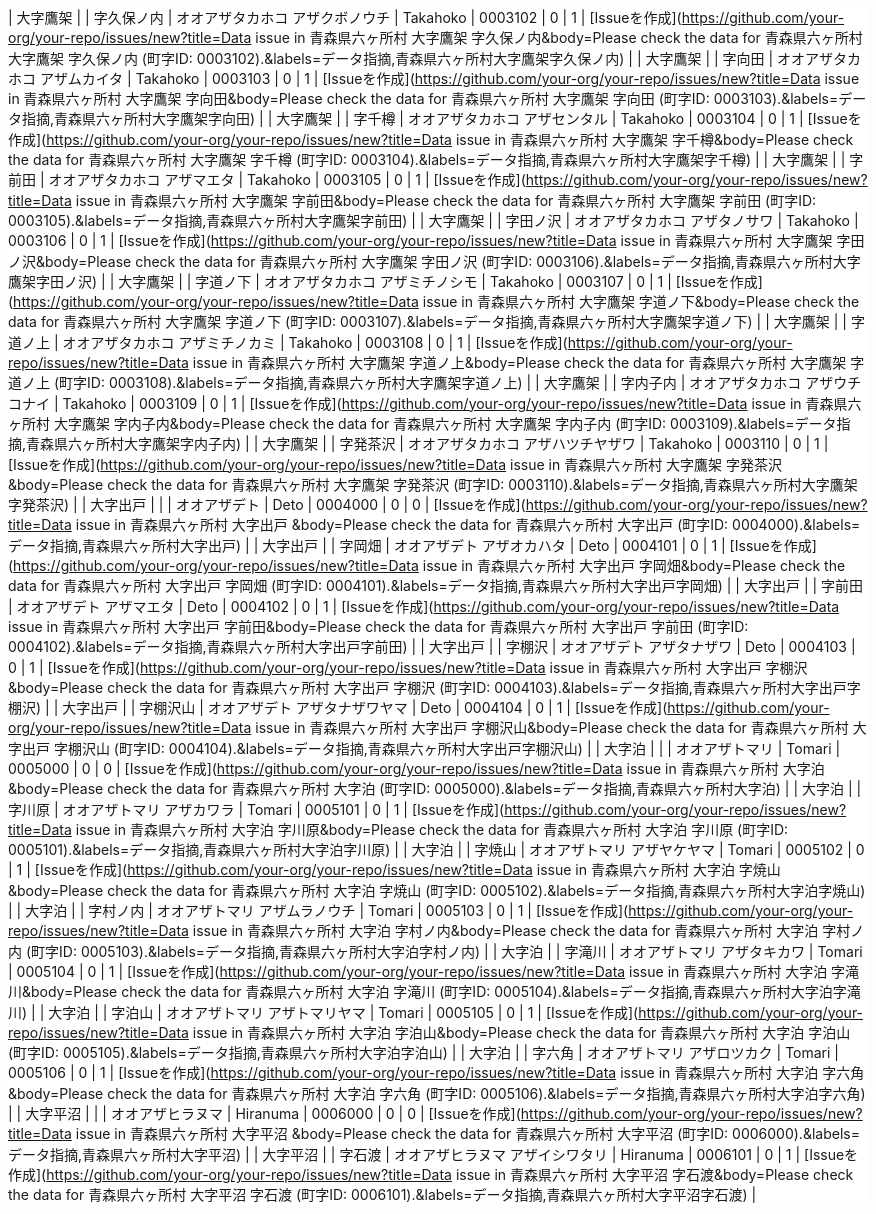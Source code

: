 | 大字鷹架 |  | 字久保ノ内 | オオアザタカホコ  アザクボノウチ | Takahoko | 0003102 | 0 | 1 | [Issueを作成](https://github.com/your-org/your-repo/issues/new?title=Data issue in 青森県六ヶ所村 大字鷹架  字久保ノ内&body=Please check the data for 青森県六ヶ所村 大字鷹架  字久保ノ内 (町字ID: 0003102).&labels=データ指摘,青森県六ヶ所村大字鷹架字久保ノ内) |
| 大字鷹架 |  | 字向田 | オオアザタカホコ  アザムカイタ | Takahoko | 0003103 | 0 | 1 | [Issueを作成](https://github.com/your-org/your-repo/issues/new?title=Data issue in 青森県六ヶ所村 大字鷹架  字向田&body=Please check the data for 青森県六ヶ所村 大字鷹架  字向田 (町字ID: 0003103).&labels=データ指摘,青森県六ヶ所村大字鷹架字向田) |
| 大字鷹架 |  | 字千樽 | オオアザタカホコ  アザセンタル | Takahoko | 0003104 | 0 | 1 | [Issueを作成](https://github.com/your-org/your-repo/issues/new?title=Data issue in 青森県六ヶ所村 大字鷹架  字千樽&body=Please check the data for 青森県六ヶ所村 大字鷹架  字千樽 (町字ID: 0003104).&labels=データ指摘,青森県六ヶ所村大字鷹架字千樽) |
| 大字鷹架 |  | 字前田 | オオアザタカホコ  アザマエタ | Takahoko | 0003105 | 0 | 1 | [Issueを作成](https://github.com/your-org/your-repo/issues/new?title=Data issue in 青森県六ヶ所村 大字鷹架  字前田&body=Please check the data for 青森県六ヶ所村 大字鷹架  字前田 (町字ID: 0003105).&labels=データ指摘,青森県六ヶ所村大字鷹架字前田) |
| 大字鷹架 |  | 字田ノ沢 | オオアザタカホコ  アザタノサワ | Takahoko | 0003106 | 0 | 1 | [Issueを作成](https://github.com/your-org/your-repo/issues/new?title=Data issue in 青森県六ヶ所村 大字鷹架  字田ノ沢&body=Please check the data for 青森県六ヶ所村 大字鷹架  字田ノ沢 (町字ID: 0003106).&labels=データ指摘,青森県六ヶ所村大字鷹架字田ノ沢) |
| 大字鷹架 |  | 字道ノ下 | オオアザタカホコ  アザミチノシモ | Takahoko | 0003107 | 0 | 1 | [Issueを作成](https://github.com/your-org/your-repo/issues/new?title=Data issue in 青森県六ヶ所村 大字鷹架  字道ノ下&body=Please check the data for 青森県六ヶ所村 大字鷹架  字道ノ下 (町字ID: 0003107).&labels=データ指摘,青森県六ヶ所村大字鷹架字道ノ下) |
| 大字鷹架 |  | 字道ノ上 | オオアザタカホコ  アザミチノカミ | Takahoko | 0003108 | 0 | 1 | [Issueを作成](https://github.com/your-org/your-repo/issues/new?title=Data issue in 青森県六ヶ所村 大字鷹架  字道ノ上&body=Please check the data for 青森県六ヶ所村 大字鷹架  字道ノ上 (町字ID: 0003108).&labels=データ指摘,青森県六ヶ所村大字鷹架字道ノ上) |
| 大字鷹架 |  | 字内子内 | オオアザタカホコ  アザウチコナイ | Takahoko | 0003109 | 0 | 1 | [Issueを作成](https://github.com/your-org/your-repo/issues/new?title=Data issue in 青森県六ヶ所村 大字鷹架  字内子内&body=Please check the data for 青森県六ヶ所村 大字鷹架  字内子内 (町字ID: 0003109).&labels=データ指摘,青森県六ヶ所村大字鷹架字内子内) |
| 大字鷹架 |  | 字発茶沢 | オオアザタカホコ  アザハツチヤザワ | Takahoko | 0003110 | 0 | 1 | [Issueを作成](https://github.com/your-org/your-repo/issues/new?title=Data issue in 青森県六ヶ所村 大字鷹架  字発茶沢&body=Please check the data for 青森県六ヶ所村 大字鷹架  字発茶沢 (町字ID: 0003110).&labels=データ指摘,青森県六ヶ所村大字鷹架字発茶沢) |
| 大字出戸 |  |  | オオアザデト   | Deto | 0004000 | 0 | 0 | [Issueを作成](https://github.com/your-org/your-repo/issues/new?title=Data issue in 青森県六ヶ所村 大字出戸  &body=Please check the data for 青森県六ヶ所村 大字出戸   (町字ID: 0004000).&labels=データ指摘,青森県六ヶ所村大字出戸) |
| 大字出戸 |  | 字岡畑 | オオアザデト  アザオカハタ | Deto | 0004101 | 0 | 1 | [Issueを作成](https://github.com/your-org/your-repo/issues/new?title=Data issue in 青森県六ヶ所村 大字出戸  字岡畑&body=Please check the data for 青森県六ヶ所村 大字出戸  字岡畑 (町字ID: 0004101).&labels=データ指摘,青森県六ヶ所村大字出戸字岡畑) |
| 大字出戸 |  | 字前田 | オオアザデト  アザマエタ | Deto | 0004102 | 0 | 1 | [Issueを作成](https://github.com/your-org/your-repo/issues/new?title=Data issue in 青森県六ヶ所村 大字出戸  字前田&body=Please check the data for 青森県六ヶ所村 大字出戸  字前田 (町字ID: 0004102).&labels=データ指摘,青森県六ヶ所村大字出戸字前田) |
| 大字出戸 |  | 字棚沢 | オオアザデト  アザタナザワ | Deto | 0004103 | 0 | 1 | [Issueを作成](https://github.com/your-org/your-repo/issues/new?title=Data issue in 青森県六ヶ所村 大字出戸  字棚沢&body=Please check the data for 青森県六ヶ所村 大字出戸  字棚沢 (町字ID: 0004103).&labels=データ指摘,青森県六ヶ所村大字出戸字棚沢) |
| 大字出戸 |  | 字棚沢山 | オオアザデト  アザタナザワヤマ | Deto | 0004104 | 0 | 1 | [Issueを作成](https://github.com/your-org/your-repo/issues/new?title=Data issue in 青森県六ヶ所村 大字出戸  字棚沢山&body=Please check the data for 青森県六ヶ所村 大字出戸  字棚沢山 (町字ID: 0004104).&labels=データ指摘,青森県六ヶ所村大字出戸字棚沢山) |
| 大字泊 |  |  | オオアザトマリ   | Tomari | 0005000 | 0 | 0 | [Issueを作成](https://github.com/your-org/your-repo/issues/new?title=Data issue in 青森県六ヶ所村 大字泊  &body=Please check the data for 青森県六ヶ所村 大字泊   (町字ID: 0005000).&labels=データ指摘,青森県六ヶ所村大字泊) |
| 大字泊 |  | 字川原 | オオアザトマリ  アザカワラ | Tomari | 0005101 | 0 | 1 | [Issueを作成](https://github.com/your-org/your-repo/issues/new?title=Data issue in 青森県六ヶ所村 大字泊  字川原&body=Please check the data for 青森県六ヶ所村 大字泊  字川原 (町字ID: 0005101).&labels=データ指摘,青森県六ヶ所村大字泊字川原) |
| 大字泊 |  | 字焼山 | オオアザトマリ  アザヤケヤマ | Tomari | 0005102 | 0 | 1 | [Issueを作成](https://github.com/your-org/your-repo/issues/new?title=Data issue in 青森県六ヶ所村 大字泊  字焼山&body=Please check the data for 青森県六ヶ所村 大字泊  字焼山 (町字ID: 0005102).&labels=データ指摘,青森県六ヶ所村大字泊字焼山) |
| 大字泊 |  | 字村ノ内 | オオアザトマリ  アザムラノウチ | Tomari | 0005103 | 0 | 1 | [Issueを作成](https://github.com/your-org/your-repo/issues/new?title=Data issue in 青森県六ヶ所村 大字泊  字村ノ内&body=Please check the data for 青森県六ヶ所村 大字泊  字村ノ内 (町字ID: 0005103).&labels=データ指摘,青森県六ヶ所村大字泊字村ノ内) |
| 大字泊 |  | 字滝川 | オオアザトマリ  アザタキカワ | Tomari | 0005104 | 0 | 1 | [Issueを作成](https://github.com/your-org/your-repo/issues/new?title=Data issue in 青森県六ヶ所村 大字泊  字滝川&body=Please check the data for 青森県六ヶ所村 大字泊  字滝川 (町字ID: 0005104).&labels=データ指摘,青森県六ヶ所村大字泊字滝川) |
| 大字泊 |  | 字泊山 | オオアザトマリ  アザトマリヤマ | Tomari | 0005105 | 0 | 1 | [Issueを作成](https://github.com/your-org/your-repo/issues/new?title=Data issue in 青森県六ヶ所村 大字泊  字泊山&body=Please check the data for 青森県六ヶ所村 大字泊  字泊山 (町字ID: 0005105).&labels=データ指摘,青森県六ヶ所村大字泊字泊山) |
| 大字泊 |  | 字六角 | オオアザトマリ  アザロツカク | Tomari | 0005106 | 0 | 1 | [Issueを作成](https://github.com/your-org/your-repo/issues/new?title=Data issue in 青森県六ヶ所村 大字泊  字六角&body=Please check the data for 青森県六ヶ所村 大字泊  字六角 (町字ID: 0005106).&labels=データ指摘,青森県六ヶ所村大字泊字六角) |
| 大字平沼 |  |  | オオアザヒラヌマ   | Hiranuma | 0006000 | 0 | 0 | [Issueを作成](https://github.com/your-org/your-repo/issues/new?title=Data issue in 青森県六ヶ所村 大字平沼  &body=Please check the data for 青森県六ヶ所村 大字平沼   (町字ID: 0006000).&labels=データ指摘,青森県六ヶ所村大字平沼) |
| 大字平沼 |  | 字石渡 | オオアザヒラヌマ  アザイシワタリ | Hiranuma | 0006101 | 0 | 1 | [Issueを作成](https://github.com/your-org/your-repo/issues/new?title=Data issue in 青森県六ヶ所村 大字平沼  字石渡&body=Please check the data for 青森県六ヶ所村 大字平沼  字石渡 (町字ID: 0006101).&labels=データ指摘,青森県六ヶ所村大字平沼字石渡) |